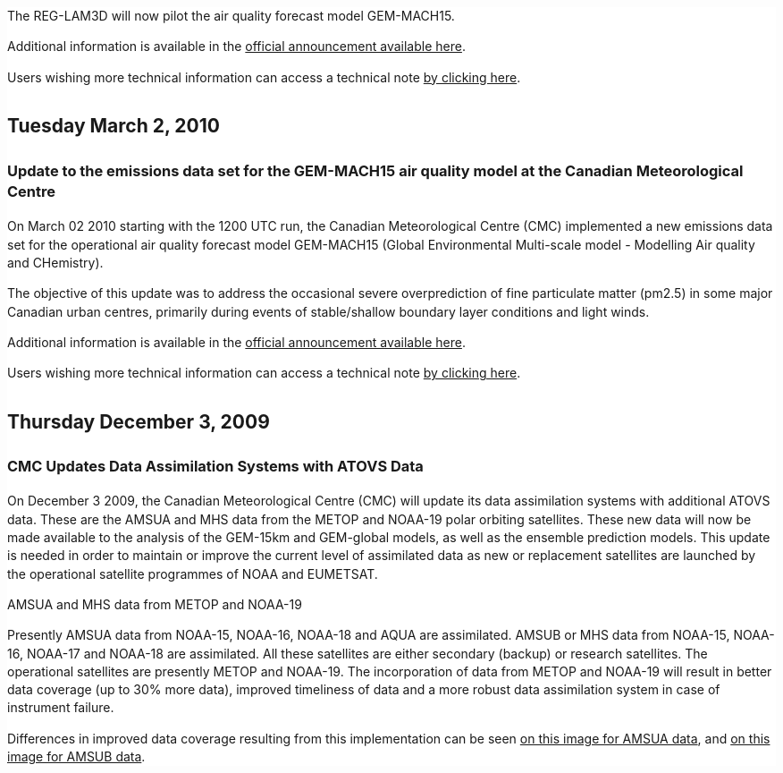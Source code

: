 The REG-LAM3D will now pilot the air quality forecast model GEM-MACH15.

Additional information is available in the [official announcement available here](https://collaboration.cmc.ec.gc.ca/cmc/cmoi/product_guide/docs/lib/op_systems/doc_opchanges/REGLAM3D_genot_e_20101015.pdf).

Users wishing more technical information can access a technical note [by clicking here](https://collaboration.cmc.ec.gc.ca/cmc/cmoi/product_guide/docs/lib/op_systems/doc_opchanges/Reglam3d_technote_e_20101019.pdf).


## Tuesday March 2, 2010

### Update to the emissions data set for the GEM-MACH15 air quality model at the Canadian Meteorological Centre

On March 02 2010 starting with the 1200 UTC run, the Canadian Meteorological Centre (CMC) implemented a new emissions data set for the operational air quality forecast model GEM-MACH15 (Global Environmental Multi-scale model - Modelling Air quality and CHemistry).

The objective of this update was to address the occasional severe overprediction of fine particulate matter (pm2.5) in some major Canadian urban centres, primarily during events of stable/shallow boundary layer conditions and light winds.

Additional information is available in the [official announcement available here](https://collaboration.cmc.ec.gc.ca/cmc/cmoi/product_guide/docs/lib/op_systems/doc_opchanges/genot_gemmach15_emissions_20100308_en_fr.pdf).

Users wishing more technical information can access a technical note [by clicking here](https://collaboration.cmc.ec.gc.ca/cmc/cmoi/product_guide/docs/lib/op_systems/doc_opchanges/technote_gemmach15_emissions_20100308_en.pdf).


## Thursday December 3, 2009

### CMC Updates Data Assimilation Systems with ATOVS Data

On December 3 2009, the Canadian Meteorological Centre (CMC) will update its data assimilation systems with additional ATOVS data. These are the AMSUA and MHS data from the METOP and NOAA-19 polar orbiting satellites. These new data will now be made available to the analysis of the GEM-15km and GEM-global models, as well as the ensemble prediction models. This update is needed in order to maintain or improve the current level of assimilated data as new or replacement satellites are launched by the operational satellite programmes of NOAA and EUMETSAT.

AMSUA and MHS data from METOP and NOAA-19

Presently AMSUA data from NOAA-15, NOAA-16, NOAA-18 and AQUA are assimilated. AMSUB or MHS data from NOAA-15, NOAA-16, NOAA-17 and NOAA-18 are assimilated. All these satellites are either secondary (backup) or research satellites. The operational satellites are presently METOP and NOAA-19. The incorporation of data from METOP and NOAA-19 will result in better data coverage (up to 30% more data), improved timeliness of data and a more robust data assimilation system in case of instrument failure.

Differences in improved data coverage resulting from this implementation can be seen [on this image for AMSUA data](https://collaboration.cmc.ec.gc.ca/cmc/cmoi/product_guide/docs/lib/op_systems/doc_opchanges/aamsuadist_comparison.png), and [on this image for AMSUB data](https://collaboration.cmc.ec.gc.ca/cmc/cmoi/product_guide/docs/lib/op_systems/doc_opchanges/aamsubdist_comparison.png).
